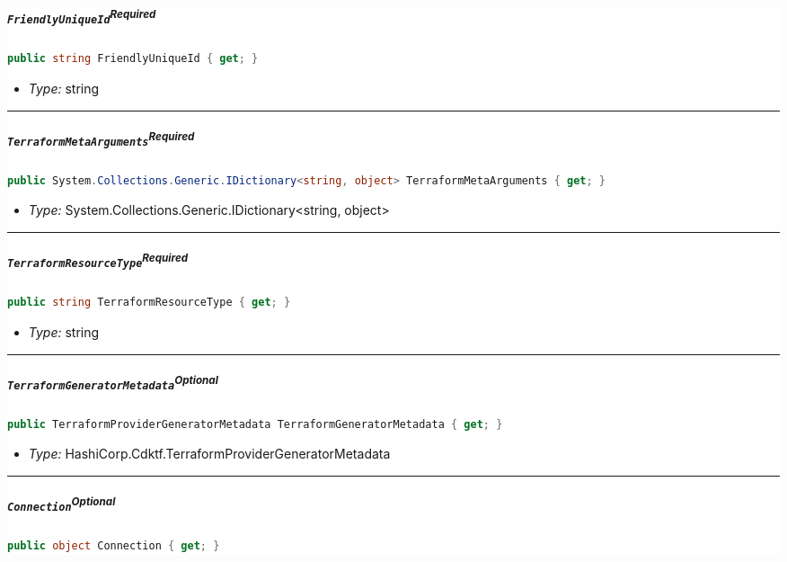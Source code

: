 ##### `FriendlyUniqueId`<sup>Required</sup> <a name="FriendlyUniqueId" id="rhizo-co-terraform-provider-wiz.cloudConfigRuleAssociations.CloudConfigRuleAssociations.property.friendlyUniqueId"></a>

```csharp
public string FriendlyUniqueId { get; }
```

- *Type:* string

---

##### `TerraformMetaArguments`<sup>Required</sup> <a name="TerraformMetaArguments" id="rhizo-co-terraform-provider-wiz.cloudConfigRuleAssociations.CloudConfigRuleAssociations.property.terraformMetaArguments"></a>

```csharp
public System.Collections.Generic.IDictionary<string, object> TerraformMetaArguments { get; }
```

- *Type:* System.Collections.Generic.IDictionary<string, object>

---

##### `TerraformResourceType`<sup>Required</sup> <a name="TerraformResourceType" id="rhizo-co-terraform-provider-wiz.cloudConfigRuleAssociations.CloudConfigRuleAssociations.property.terraformResourceType"></a>

```csharp
public string TerraformResourceType { get; }
```

- *Type:* string

---

##### `TerraformGeneratorMetadata`<sup>Optional</sup> <a name="TerraformGeneratorMetadata" id="rhizo-co-terraform-provider-wiz.cloudConfigRuleAssociations.CloudConfigRuleAssociations.property.terraformGeneratorMetadata"></a>

```csharp
public TerraformProviderGeneratorMetadata TerraformGeneratorMetadata { get; }
```

- *Type:* HashiCorp.Cdktf.TerraformProviderGeneratorMetadata

---

##### `Connection`<sup>Optional</sup> <a name="Connection" id="rhizo-co-terraform-provider-wiz.cloudConfigRuleAssociations.CloudConfigRuleAssociations.property.connection"></a>

```csharp
public object Connection { get; }
```
